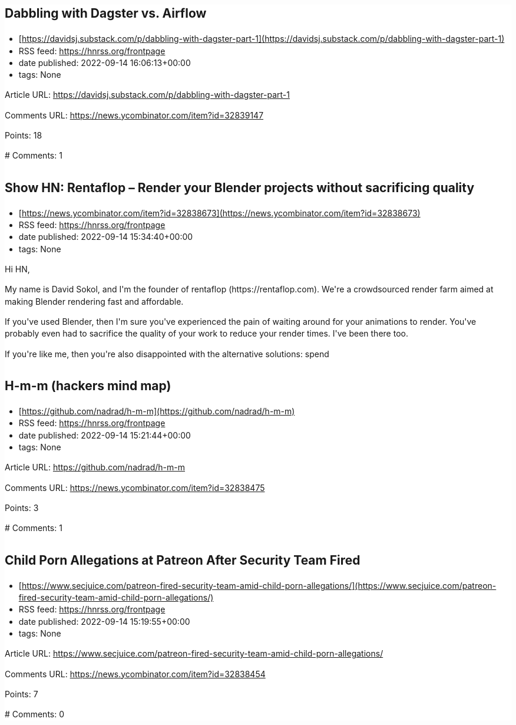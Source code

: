 ## Dabbling with Dagster vs. Airflow
 - [https://davidsj.substack.com/p/dabbling-with-dagster-part-1](https://davidsj.substack.com/p/dabbling-with-dagster-part-1)
 - RSS feed: https://hnrss.org/frontpage
 - date published: 2022-09-14 16:06:13+00:00
 - tags: None

<p>Article URL: <a href="https://davidsj.substack.com/p/dabbling-with-dagster-part-1">https://davidsj.substack.com/p/dabbling-with-dagster-part-1</a></p>
<p>Comments URL: <a href="https://news.ycombinator.com/item?id=32839147">https://news.ycombinator.com/item?id=32839147</a></p>
<p>Points: 18</p>
<p># Comments: 1</p>

## Show HN: Rentaflop – Render your Blender projects without sacrificing quality
 - [https://news.ycombinator.com/item?id=32838673](https://news.ycombinator.com/item?id=32838673)
 - RSS feed: https://hnrss.org/frontpage
 - date published: 2022-09-14 15:34:40+00:00
 - tags: None

<p>Hi HN,<p>My name is David Sokol, and I'm the founder of rentaflop (https://rentaflop.com). We're a crowdsourced render farm aimed at making Blender rendering fast and affordable.<p>If you've used Blender, then I'm sure you've experienced the pain of waiting around for your animations to render. You've probably even had to sacrifice the quality of your work to reduce your render times. I've been there too.<p>If you're like me, then you're also disappointed with the alternative solutions: spend

## H-m-m (hackers mind map)
 - [https://github.com/nadrad/h-m-m](https://github.com/nadrad/h-m-m)
 - RSS feed: https://hnrss.org/frontpage
 - date published: 2022-09-14 15:21:44+00:00
 - tags: None

<p>Article URL: <a href="https://github.com/nadrad/h-m-m">https://github.com/nadrad/h-m-m</a></p>
<p>Comments URL: <a href="https://news.ycombinator.com/item?id=32838475">https://news.ycombinator.com/item?id=32838475</a></p>
<p>Points: 3</p>
<p># Comments: 1</p>

## Child Porn Allegations at Patreon After Security Team Fired
 - [https://www.secjuice.com/patreon-fired-security-team-amid-child-porn-allegations/](https://www.secjuice.com/patreon-fired-security-team-amid-child-porn-allegations/)
 - RSS feed: https://hnrss.org/frontpage
 - date published: 2022-09-14 15:19:55+00:00
 - tags: None

<p>Article URL: <a href="https://www.secjuice.com/patreon-fired-security-team-amid-child-porn-allegations/">https://www.secjuice.com/patreon-fired-security-team-amid-child-porn-allegations/</a></p>
<p>Comments URL: <a href="https://news.ycombinator.com/item?id=32838454">https://news.ycombinator.com/item?id=32838454</a></p>
<p>Points: 7</p>
<p># Comments: 0</p>
